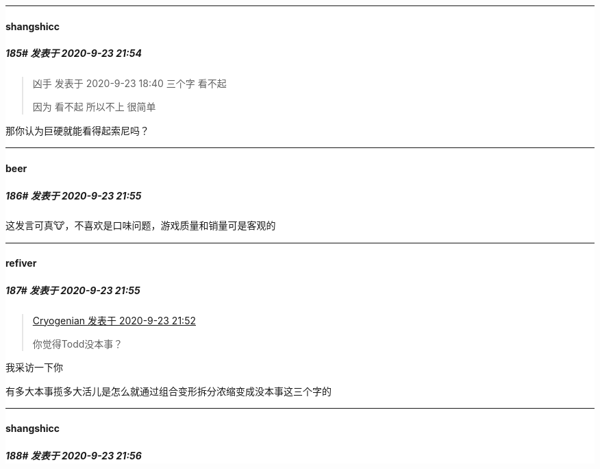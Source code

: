 



-----

####  shangshicc  
##### 185#       发表于 2020-9-23 21:54



<blockquote>凶手 发表于 2020-9-23 18:40
三个字 看不起


因为 看不起 所以不上 很简单</blockquote>
那你认为巨硬就能看得起索尼吗？







-----

####  beer  
##### 186#       发表于 2020-9-23 21:55




这发言可真🐮，不喜欢是口味问题，游戏质量和销量可是客观的







-----

####  refiver  
##### 187#       发表于 2020-9-23 21:55



<blockquote><a href="httphttps://bbs.saraba1st.com/2b/forum.php?mod=redirect&amp;goto=findpost&amp;pid=48830195&amp;ptid=1961418" target="_blank">Cryogenian 发表于 2020-9-23 21:52</a>

你觉得Todd没本事？</blockquote>
我采访一下你

有多大本事揽多大活儿是怎么就通过组合变形拆分浓缩变成没本事这三个字的







-----

####  shangshicc  
##### 188#       发表于 2020-9-23 21:56


